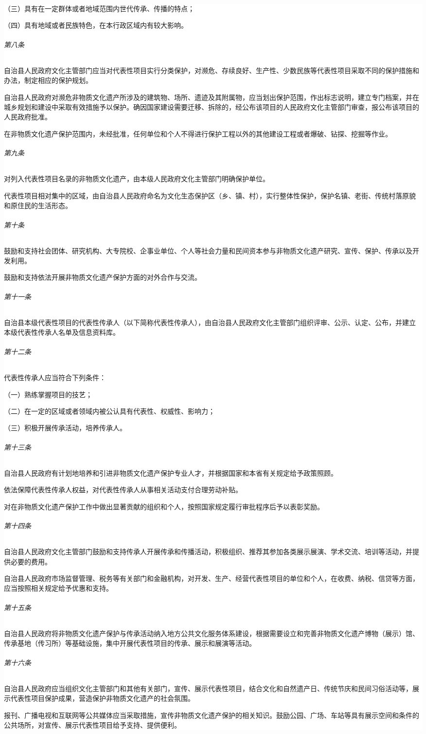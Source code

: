 （三）具有在一定群体或者地域范围内世代传承、传播的特点；

（四）具有地域或者民族特色，在本行政区域内有较大影响。

###### 第八条

自治县人民政府文化主管部门应当对代表性项目实行分类保护，对濒危、存续良好、生产性、少数民族等代表性项目采取不同的保护措施和办法，制定相应的保护规划。

自治县人民政府对濒危非物质文化遗产所涉及的建筑物、场所、遗迹及其附属物，应当划出保护范围，作出标志说明，建立专门档案，并在城乡规划和建设中采取有效措施予以保护。确因国家建设需要迁移、拆除的，经公布该项目的人民政府文化主管部门审查，报公布该项目的人民政府批准。

在非物质文化遗产保护范围内，未经批准，任何单位和个人不得进行保护工程以外的其他建设工程或者爆破、钻探、挖掘等作业。

###### 第九条

对列入代表性项目名录的非物质文化遗产，由本级人民政府文化主管部门明确保护单位。

代表性项目相对集中的区域，由自治县人民政府命名为文化生态保护区（乡、镇、村），实行整体性保护，保护名镇、老街、传统村落原貌和原住民的生活形态。

###### 第十条

鼓励和支持社会团体、研究机构、大专院校、企事业单位、个人等社会力量和民间资本参与非物质文化遗产研究、宣传、保护、传承以及开发利用。

鼓励和支持依法开展非物质文化遗产保护方面的对外合作与交流。

###### 第十一条

自治县本级代表性项目的代表性传承人（以下简称代表性传承人），由自治县人民政府文化主管部门组织评审、公示、认定、公布，并建立本级代表性传承人名单及信息资料库。

###### 第十二条

代表性传承人应当符合下列条件：

（一）熟练掌握项目的技艺；

（二）在一定的区域或者领域内被公认具有代表性、权威性、影响力；

（三）积极开展传承活动，培养传承人。

###### 第十三条

自治县人民政府有计划地培养和引进非物质文化遗产保护专业人才，并根据国家和本省有关规定给予政策照顾。

依法保障代表性传承人权益，对代表性传承人从事相关活动支付合理劳动补贴。

对在非物质文化遗产保护工作中做出显著贡献的组织和个人，按照国家规定履行审批程序后予以表彰奖励。

###### 第十四条

自治县人民政府文化主管部门鼓励和支持传承人开展传承和传播活动，积极组织、推荐其参加各类展示展演、学术交流、培训等活动，并提供必要的费用。

自治县人民政府市场监督管理、税务等有关部门和金融机构，对开发、生产、经营代表性项目的单位和个人，在收费、纳税、信贷等方面，应当按照相关规定给予优惠和支持。

###### 第十五条

自治县人民政府将非物质文化遗产保护与传承活动纳入地方公共文化服务体系建设，根据需要设立和完善非物质文化遗产博物（展示）馆、传承基地（传习所）等基础设施，集中开展代表性项目的传承、展示和展演等活动。

###### 第十六条

自治县人民政府应当组织文化主管部门和其他有关部门，宣传、展示代表性项目，结合文化和自然遗产日、传统节庆和民间习俗活动等，展示代表性项目保护成果，营造保护非物质文化遗产的社会氛围。

报刊、广播电视和互联网等公共媒体应当采取措施，宣传非物质文化遗产保护的相关知识。鼓励公园、广场、车站等具有展示空间和条件的公共场所，对宣传、展示代表性项目给予支持、提供便利。
